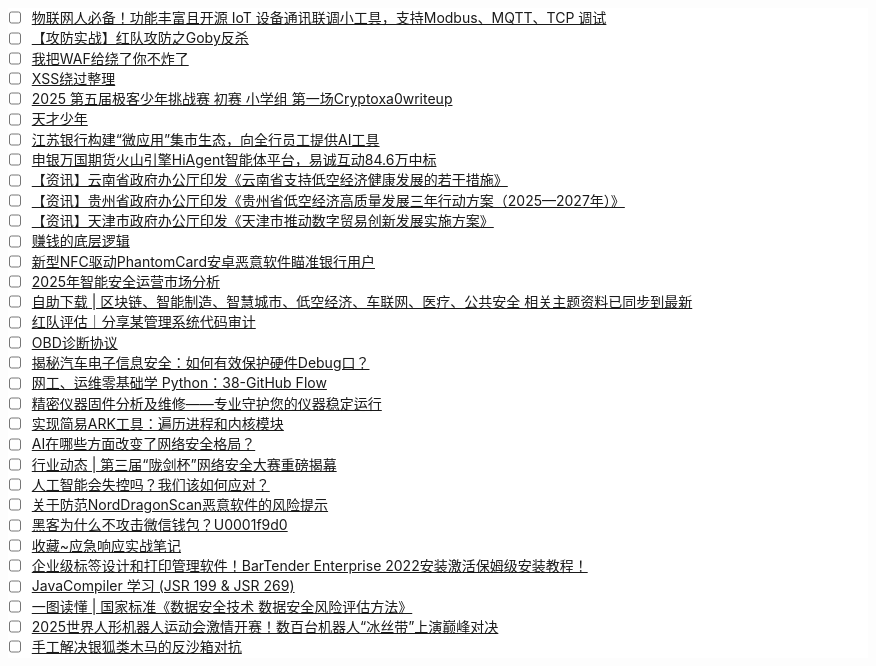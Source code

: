   - [ ] [物联网人必备！功能丰富且开源 IoT 设备通讯联调小工具，支持Modbus、MQTT、TCP 调试](https://mp.weixin.qq.com/s?__biz=MjM5OTA4MzA0MA==&mid=2454939427&idx=1&sn=823a5ccd7f45962cf74b40005dc00ddc)
  - [ ] [【攻防实战】红队攻防之Goby反杀](https://mp.weixin.qq.com/s?__biz=Mzg5NTU2NjA1Mw==&mid=2247503474&idx=1&sn=acd06fb1731c6855548ef56b9cd6cd64)
  - [ ] [我把WAF给绕了你不炸了](https://mp.weixin.qq.com/s?__biz=MzkwMTcwNzEwOA==&mid=2247483787&idx=1&sn=954ab653e1a0dc6ac97ea6832405d337)
  - [ ] [XSS绕过整理](https://mp.weixin.qq.com/s?__biz=Mzg5NjUxOTM3Mg==&mid=2247490207&idx=1&sn=161b9c9d70512a94fd6303ef26abf113)
  - [ ] [2025 第五届极客少年挑战赛 初赛 小学组 第一场Cryptoxa0writeup](https://mp.weixin.qq.com/s?__biz=MzU2NzIzNzU4Mg==&mid=2247490913&idx=1&sn=26935afa8737756c5c94b4c5a0efb0d2)
  - [ ] [天才少年](https://mp.weixin.qq.com/s?__biz=MzAwMjQ2NTQ4Mg==&mid=2247500078&idx=1&sn=0f4feb40d6c38379004ec7af9414ea57)
  - [ ] [江苏银行构建“微应用”集市生态，向全行员工提供AI工具](https://mp.weixin.qq.com/s?__biz=MzIxMDIwODM2MA==&mid=2653932566&idx=1&sn=58b3c9ffe331c981d93c617522dbc9fd)
  - [ ] [申银万国期货火山引擎HiAgent智能体平台，易诚互动84.6万中标](https://mp.weixin.qq.com/s?__biz=MzIxMDIwODM2MA==&mid=2653932566&idx=2&sn=e59f613e560c635700429200dbb838da)
  - [ ] [【资讯】云南省政府办公厅印发《云南省支持低空经济健康发展的若干措施》](https://mp.weixin.qq.com/s?__biz=MzU1NDY3NDgwMQ==&mid=2247554972&idx=1&sn=e369aa39ecda3691b69b0675cd051816)
  - [ ] [【资讯】贵州省政府办公厅印发《贵州省低空经济高质量发展三年行动方案（2025—2027年）》](https://mp.weixin.qq.com/s?__biz=MzU1NDY3NDgwMQ==&mid=2247554972&idx=2&sn=2936746319969e463bb25433542ee4d0)
  - [ ] [【资讯】天津市政府办公厅印发《天津市推动数字贸易创新发展实施方案》](https://mp.weixin.qq.com/s?__biz=MzU1NDY3NDgwMQ==&mid=2247554972&idx=3&sn=55d16356af4d65dcb5ca3ac465668bc1)
  - [ ] [赚钱的底层逻辑](https://mp.weixin.qq.com/s?__biz=MzkzMzEwNzIzNQ==&mid=2247506792&idx=1&sn=5d38e4b26e6770def26695f707ed44e0)
  - [ ] [新型NFC驱动PhantomCard安卓恶意软件瞄准银行用户](https://mp.weixin.qq.com/s?__biz=MjM5NjA0NjgyMA==&mid=2651326317&idx=3&sn=bd6589093df5e0897d157a7c6ad64e67)
  - [ ] [2025年智能安全运营市场分析](https://mp.weixin.qq.com/s?__biz=MjM5OTk4MDE2MA==&mid=2655289358&idx=1&sn=7b138a65d2a13ec920889bccb72bea6b)
  - [ ] [自助下载 | 区块链、智能制造、智慧城市、低空经济、车联网、医疗、公共安全 相关主题资料已同步到最新](https://mp.weixin.qq.com/s?__biz=MjM5OTk4MDE2MA==&mid=2655289358&idx=2&sn=5b67f5b9e5d3f1d33ee22708f82afd9b)
  - [ ] [红队评估｜分享某管理系统代码审计](https://mp.weixin.qq.com/s?__biz=Mzk0Mzc1MTI2Nw==&mid=2247495016&idx=1&sn=57269697a744ad14aefe709465fa1932)
  - [ ] [OBD诊断协议](https://mp.weixin.qq.com/s?__biz=MzIzOTc2OTAxMg==&mid=2247558415&idx=1&sn=da208b55281abaf8f8e308040c39b75e)
  - [ ] [揭秘汽车电子信息安全：如何有效保护硬件Debug口？](https://mp.weixin.qq.com/s?__biz=MzIzOTc2OTAxMg==&mid=2247558415&idx=2&sn=b709ab4431559b19e93412cc0613a2c8)
  - [ ] [网工、运维零基础学 Python：38-GitHub Flow](https://mp.weixin.qq.com/s?__biz=MzIyMzIwNzAxMQ==&mid=2649470018&idx=1&sn=511f7bd6bf77030692fbf74dba828edc)
  - [ ] [精密仪器固件分析及维修——专业守护您的仪器稳定运行](https://mp.weixin.qq.com/s?__biz=MjM5NTc2MDYxMw==&mid=2458598589&idx=1&sn=4d298efc996c7a5c52fc6d84e15b8294)
  - [ ] [实现简易ARK工具：遍历进程和内核模块](https://mp.weixin.qq.com/s?__biz=MjM5NTc2MDYxMw==&mid=2458598589&idx=2&sn=5d654ede79b8d94926690c5fd4ae8d71)
  - [ ] [AI在哪些方面改变了网络安全格局？](https://mp.weixin.qq.com/s?__biz=MzkxNzA3MTgyNg==&mid=2247539920&idx=1&sn=d6e6e342616548e9478a4611f79be218)
  - [ ] [行业动态 | 第三届“陇剑杯”网络安全大赛重磅揭幕](https://mp.weixin.qq.com/s?__biz=MzkxNzA3MTgyNg==&mid=2247539920&idx=2&sn=795dd68f887a4f6ac065f0d9c452e62a)
  - [ ] [人工智能会失控吗？我们该如何应对？](https://mp.weixin.qq.com/s?__biz=MzI1OTExNDY1NQ==&mid=2651621621&idx=1&sn=e83e6901f605201d577dbc559a45750e)
  - [ ] [关于防范NordDragonScan恶意软件的风险提示](https://mp.weixin.qq.com/s?__biz=MzA5Nzc4Njg1NA==&mid=2247489280&idx=1&sn=429274b891148da018f03e52ab03afab)
  - [ ] [黑客为什么不攻击微信钱包？U0001f9d0](https://mp.weixin.qq.com/s?__biz=MzkxMzMyNzMyMA==&mid=2247574529&idx=1&sn=9577f243986f92063b23278e7643cfba)
  - [ ] [收藏~应急响应实战笔记](https://mp.weixin.qq.com/s?__biz=MzkxMzMyNzMyMA==&mid=2247574529&idx=2&sn=55924a9fc74f64dcba330c9eca16d6f6)
  - [ ] [企业级标签设计和打印管理软件！BarTender Enterprise 2022安装激活保姆级安装教程！](https://mp.weixin.qq.com/s?__biz=Mzk0MzI2NzQ5MA==&mid=2247488135&idx=1&sn=5c196267b4258dfc8b7fb0bb54fd8fc2)
  - [ ] [JavaCompiler 学习 (JSR 199 & JSR 269)](https://mp.weixin.qq.com/s?__biz=MzkwMzQyMTg5OA==&mid=2247488354&idx=1&sn=ffbb593c5a33935a9ab18e37a7b1306d)
  - [ ] [一图读懂 | 国家标准《数据安全技术 数据安全风险评估方法》](https://mp.weixin.qq.com/s?__biz=MjM5MzMwMDU5NQ==&mid=2649174190&idx=1&sn=4c77cbe1bee346cc2c1174635dc79e8b)
  - [ ] [2025世界人形机器人运动会激情开赛！数百台机器人“冰丝带”上演巅峰对决](https://mp.weixin.qq.com/s?__biz=MjM5NzYwNDU0Mg==&mid=2649253919&idx=1&sn=e0e43383d2127ff46babba618231984a)
  - [ ] [手工解决银狐类木马的反沙箱对抗](https://mp.weixin.qq.com/s?__biz=MzUyMTUwMzI3Ng==&mid=2247485648&idx=1&sn=81e1c404da8b383ed7f59a318eef8e62)